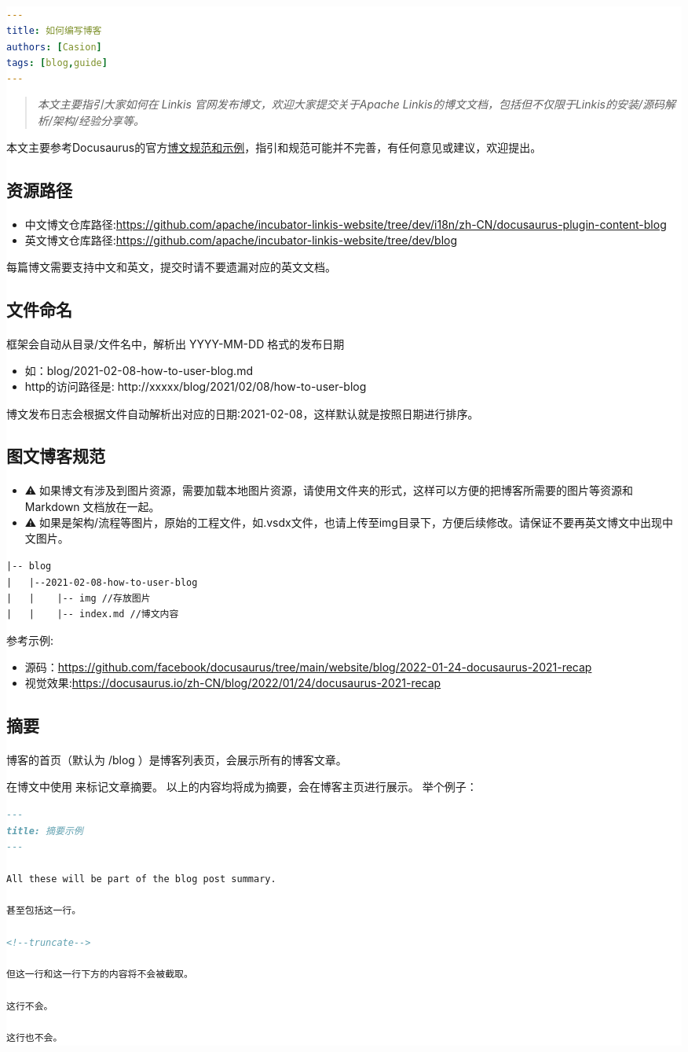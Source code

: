 ```yaml
---
title: 如何编写博客
authors: [Casion]
tags: [blog,guide]
---
```

> _本文主要指引大家如何在 Linkis 官网发布博文，欢迎大家提交关于Apache Linkis的博文文档，包括但不仅限于Linkis的安装/源码解析/架构/经验分享等。_

本文主要参考Docusaurus的官方[博文规范和示例](https://docusaurus.io/zh-CN/blog)，指引和规范可能并不完善，有任何意见或建议，欢迎提出。


## 资源路径 

- 中文博文仓库路径:https://github.com/apache/incubator-linkis-website/tree/dev/i18n/zh-CN/docusaurus-plugin-content-blog
- 英文博文仓库路径:https://github.com/apache/incubator-linkis-website/tree/dev/blog

每篇博文需要支持中文和英文，提交时请不要遗漏对应的英文文档。

## 文件命名
框架会自动从目录/文件名中，解析出 YYYY-MM-DD 格式的发布日期
- 如：blog/2021-02-08-how-to-user-blog.md 
- http的访问路径是: http://xxxxx/blog/2021/02/08/how-to-user-blog

博文发布日志会根据文件自动解析出对应的日期:2021-02-08，这样默认就是按照日期进行排序。

## 图文博客规范
- ⚠ 如果博文有涉及到图片资源，需要加载本地图片资源，请使用文件夹的形式，这样可以方便的把博客所需要的图片等资源和Markdown 文档放在一起。
- ⚠ 如果是架构/流程等图片，原始的工程文件，如.vsdx文件，也请上传至img目录下，方便后续修改。请保证不要再英文博文中出现中文图片。 

```shell script
|-- blog
|   |--2021-02-08-how-to-user-blog 
|   |    |-- img //存放图片
|   |    |-- index.md //博文内容
```

参考示例:
- 源码：https://github.com/facebook/docusaurus/tree/main/website/blog/2022-01-24-docusaurus-2021-recap
- 视觉效果:https://docusaurus.io/zh-CN/blog/2022/01/24/docusaurus-2021-recap

## 摘要
博客的首页（默认为 /blog ）是博客列表页，会展示所有的博客文章。

在博文中使用  来标记文章摘要。  以上的内容均将成为摘要，会在博客主页进行展示。 
举个例子：
```markdown
---
title: 摘要示例
---

All these will be part of the blog post summary.

甚至包括这一行。

<!--truncate-->

但这一行和这一行下方的内容将不会被截取。

这行不会。

这行也不会。
```
